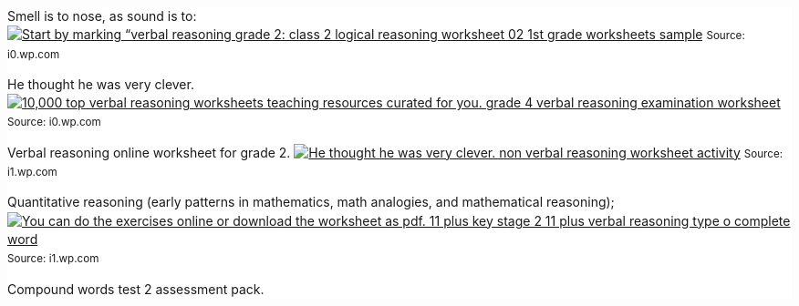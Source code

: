 Smell is to nose, as sound is to:
[![Start by marking “verbal reasoning grade 2: class 2 logical reasoning worksheet 02 1st grade worksheets sample](https://tse2.mm.bing.net/th?id=OIP.6zEPcDDNS_6kumcDaQVvmAHaKe&amp;pid=Api "class 2 logical reasoning worksheet 02 1st grade worksheets sample")](https://i0.wp.com/i.pinimg.com/originals/43/10/fa/4310fa591329a47c05de5ff960be1cde.jpg)
<small>Source: i0.wp.com</small>

He thought he was very clever.
[![10,000 top verbal reasoning worksheets teaching resources curated for you. grade 4 verbal reasoning examination worksheet](https://tse1.mm.bing.net/th?id=OIP.Xb_Pix5ReQBRd-wul5e9MwHaJj&amp;pid=Api "grade 4 verbal reasoning examination worksheet")](https://i0.wp.com/files.liveworksheets.com/def_files/2020/9/18/918104524501430/918104524501430001.jpg)
<small>Source: i0.wp.com</small>

Verbal reasoning online worksheet for grade 2.
[![He thought he was very clever. non verbal reasoning worksheet activity](https://tse1.mm.bing.net/th?id=OIP.FF5pG_l5v4EUT4i4czgnsgHaJj&amp;pid=Api "non verbal reasoning worksheet activity")](https://i1.wp.com/files.liveworksheets.com/def_files/2020/8/27/827123107497300/827123107497300001.jpg)
<small>Source: i1.wp.com</small>

Quantitative reasoning (early patterns in mathematics, math analogies, and mathematical reasoning);
[![You can do the exercises online or download the worksheet as pdf. 11 plus key stage 2 11 plus verbal reasoning type o complete word](https://tse2.mm.bing.net/th?id=OIP.bcKEu5lAJh3u1mn48w-NGQHaI5&amp;pid=Api "11 plus key stage 2 11 plus verbal reasoning type o complete word")](https://i1.wp.com/11plusforparents.co.uk/Verbal/worksheets/VRTypeO.gif)
<small>Source: i1.wp.com</small>

Compound words test 2 assessment pack.

